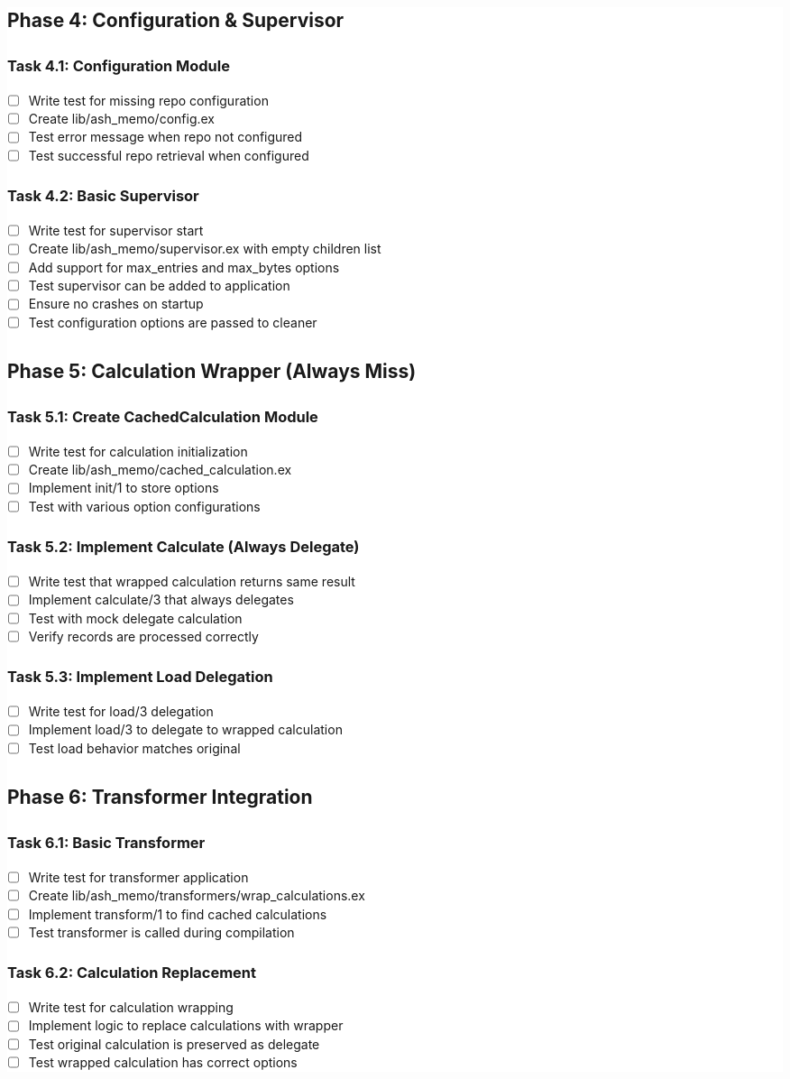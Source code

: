## Phase 4: Configuration & Supervisor
### Task 4.1: Configuration Module
- [ ] Write test for missing repo configuration
- [ ] Create lib/ash_memo/config.ex
- [ ] Test error message when repo not configured
- [ ] Test successful repo retrieval when configured

### Task 4.2: Basic Supervisor
- [ ] Write test for supervisor start
- [ ] Create lib/ash_memo/supervisor.ex with empty children list
- [ ] Add support for max_entries and max_bytes options
- [ ] Test supervisor can be added to application
- [ ] Ensure no crashes on startup
- [ ] Test configuration options are passed to cleaner

## Phase 5: Calculation Wrapper (Always Miss)
### Task 5.1: Create CachedCalculation Module
- [ ] Write test for calculation initialization
- [ ] Create lib/ash_memo/cached_calculation.ex
- [ ] Implement init/1 to store options
- [ ] Test with various option configurations

### Task 5.2: Implement Calculate (Always Delegate)
- [ ] Write test that wrapped calculation returns same result
- [ ] Implement calculate/3 that always delegates
- [ ] Test with mock delegate calculation
- [ ] Verify records are processed correctly

### Task 5.3: Implement Load Delegation
- [ ] Write test for load/3 delegation
- [ ] Implement load/3 to delegate to wrapped calculation
- [ ] Test load behavior matches original

## Phase 6: Transformer Integration
### Task 6.1: Basic Transformer
- [ ] Write test for transformer application
- [ ] Create lib/ash_memo/transformers/wrap_calculations.ex
- [ ] Implement transform/1 to find cached calculations
- [ ] Test transformer is called during compilation

### Task 6.2: Calculation Replacement
- [ ] Write test for calculation wrapping
- [ ] Implement logic to replace calculations with wrapper
- [ ] Test original calculation is preserved as delegate
- [ ] Test wrapped calculation has correct options
